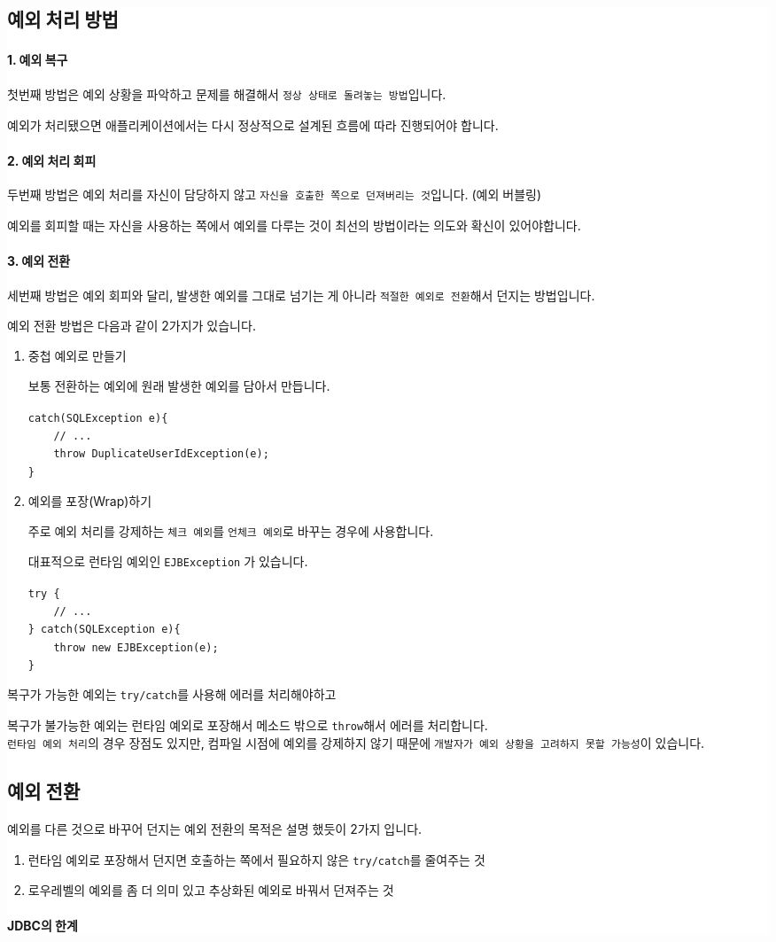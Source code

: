 ## 예외 처리 방법

#### 1. 예외 복구

첫번째 방법은 예외 상황을 파악하고 문제를 해결해서 `정상 상태로 돌려놓는 방법`입니다.

예외가 처리됐으면 애플리케이션에서는 다시 정상적으로 설계된 흐름에 따라 진행되어야 합니다.

#### 2. 예외 처리 회피

두번째 방법은 예외 처리를 자신이 담당하지 않고 `자신을 호출한 쪽으로 던져버리는 것`입니다. (예외 버블링)

예외를 회피할 때는 자신을 사용하는 쪽에서 예외를 다루는 것이 최선의 방법이라는 의도와 확신이 있어야합니다.

#### 3. 예외 전환

세번째 방법은 예외 회피와 달리, 발생한 예외를 그대로 넘기는 게 아니라 `적절한 예외로 전환`해서 던지는 방법입니다.

예외 전환 방법은 다음과 같이 2가지가 있습니다.

1. 중첩 예외로 만들기

   보통 전환하는 예외에 원래 발생한 예외를 담아서 만듭니다.

   ```java:title=Java
   catch(SQLException e){
       // ...
       throw DuplicateUserIdException(e);
   }
   ```

2. 예외를 포장(Wrap)하기

   주로 예외 처리를 강제하는 `체크 예외`를 `언체크 예외`로 바꾸는 경우에 사용합니다.

   대표적으로 런타임 예외인 `EJBException` 가 있습니다.

   ```java:title=Java
   try {
       // ...
   } catch(SQLException e){
       throw new EJBException(e);
   }
   ```

복구가 가능한 예외는 `try/catch`를 사용해 에러를 처리해야하고

복구가 불가능한 예외는 런타임 예외로 포장해서 메소드 밖으로 `throw`해서 에러를 처리합니다.  
`런타임 예외 처리`의 경우 장점도 있지만, 컴파일 시점에 예외를 강제하지 않기 때문에 `개발자가 예외 상황을 고려하지 못할 가능성`이 있습니다.

## 예외 전환

예외를 다른 것으로 바꾸어 던지는 예외 전환의 목적은 설명 했듯이 2가지 입니다.

1. 런타임 예외로 포장해서 던지면 호출하는 쪽에서 필요하지 않은 `try/catch`를 줄여주는 것

2. 로우레벨의 예외를 좀 더 의미 있고 추상화된 예외로 바꿔서 던져주는 것

#### JDBC의 한계
